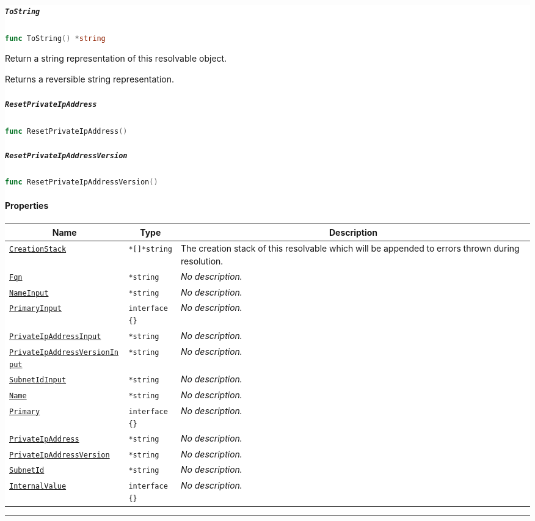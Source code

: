 ##### `ToString` <a name="ToString" id="@cdktf/provider-azurerm.privateLinkService.PrivateLinkServiceNatIpConfigurationOutputReference.toString"></a>

```go
func ToString() *string
```

Return a string representation of this resolvable object.

Returns a reversible string representation.

##### `ResetPrivateIpAddress` <a name="ResetPrivateIpAddress" id="@cdktf/provider-azurerm.privateLinkService.PrivateLinkServiceNatIpConfigurationOutputReference.resetPrivateIpAddress"></a>

```go
func ResetPrivateIpAddress()
```

##### `ResetPrivateIpAddressVersion` <a name="ResetPrivateIpAddressVersion" id="@cdktf/provider-azurerm.privateLinkService.PrivateLinkServiceNatIpConfigurationOutputReference.resetPrivateIpAddressVersion"></a>

```go
func ResetPrivateIpAddressVersion()
```


#### Properties <a name="Properties" id="Properties"></a>

| **Name** | **Type** | **Description** |
| --- | --- | --- |
| <code><a href="#@cdktf/provider-azurerm.privateLinkService.PrivateLinkServiceNatIpConfigurationOutputReference.property.creationStack">CreationStack</a></code> | <code>*[]*string</code> | The creation stack of this resolvable which will be appended to errors thrown during resolution. |
| <code><a href="#@cdktf/provider-azurerm.privateLinkService.PrivateLinkServiceNatIpConfigurationOutputReference.property.fqn">Fqn</a></code> | <code>*string</code> | *No description.* |
| <code><a href="#@cdktf/provider-azurerm.privateLinkService.PrivateLinkServiceNatIpConfigurationOutputReference.property.nameInput">NameInput</a></code> | <code>*string</code> | *No description.* |
| <code><a href="#@cdktf/provider-azurerm.privateLinkService.PrivateLinkServiceNatIpConfigurationOutputReference.property.primaryInput">PrimaryInput</a></code> | <code>interface{}</code> | *No description.* |
| <code><a href="#@cdktf/provider-azurerm.privateLinkService.PrivateLinkServiceNatIpConfigurationOutputReference.property.privateIpAddressInput">PrivateIpAddressInput</a></code> | <code>*string</code> | *No description.* |
| <code><a href="#@cdktf/provider-azurerm.privateLinkService.PrivateLinkServiceNatIpConfigurationOutputReference.property.privateIpAddressVersionInput">PrivateIpAddressVersionInput</a></code> | <code>*string</code> | *No description.* |
| <code><a href="#@cdktf/provider-azurerm.privateLinkService.PrivateLinkServiceNatIpConfigurationOutputReference.property.subnetIdInput">SubnetIdInput</a></code> | <code>*string</code> | *No description.* |
| <code><a href="#@cdktf/provider-azurerm.privateLinkService.PrivateLinkServiceNatIpConfigurationOutputReference.property.name">Name</a></code> | <code>*string</code> | *No description.* |
| <code><a href="#@cdktf/provider-azurerm.privateLinkService.PrivateLinkServiceNatIpConfigurationOutputReference.property.primary">Primary</a></code> | <code>interface{}</code> | *No description.* |
| <code><a href="#@cdktf/provider-azurerm.privateLinkService.PrivateLinkServiceNatIpConfigurationOutputReference.property.privateIpAddress">PrivateIpAddress</a></code> | <code>*string</code> | *No description.* |
| <code><a href="#@cdktf/provider-azurerm.privateLinkService.PrivateLinkServiceNatIpConfigurationOutputReference.property.privateIpAddressVersion">PrivateIpAddressVersion</a></code> | <code>*string</code> | *No description.* |
| <code><a href="#@cdktf/provider-azurerm.privateLinkService.PrivateLinkServiceNatIpConfigurationOutputReference.property.subnetId">SubnetId</a></code> | <code>*string</code> | *No description.* |
| <code><a href="#@cdktf/provider-azurerm.privateLinkService.PrivateLinkServiceNatIpConfigurationOutputReference.property.internalValue">InternalValue</a></code> | <code>interface{}</code> | *No description.* |

---